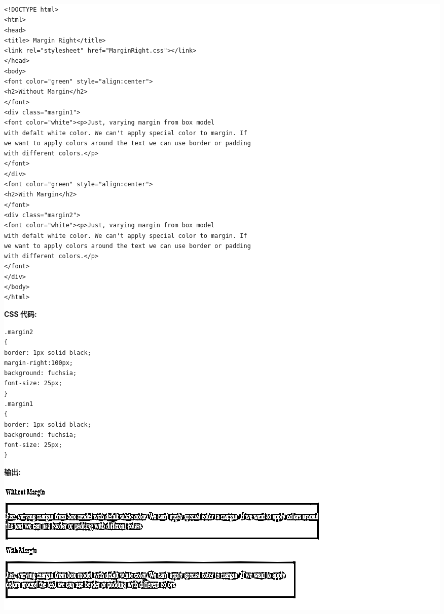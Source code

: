 ```
<!DOCTYPE html>
<html>
<head>
<title> Margin Right</title>
<link rel="stylesheet" href="MarginRight.css"></link>
</head>
<body>
<font color="green" style="align:center">
<h2>Without Margin</h2>
</font>
<div class="margin1">
<font color="white"><p>Just, varying margin from box model
with defalt white color. We can't apply special color to margin. If
we want to apply colors around the text we can use border or padding
with different colors.</p>
</font>
</div>
<font color="green" style="align:center">
<h2>With Margin</h2>
</font>
<div class="margin2">
<font color="white"><p>Just, varying margin from box model
with defalt white color. We can't apply special color to margin. If
we want to apply colors around the text we can use border or padding
with different colors.</p>
</font>
</div>
</body>
</html>
```

**CSS 代码:**

```
.margin2
{
border: 1px solid black;
margin-right:100px;
background: fuchsia;
font-size: 25px;
}
.margin1
{
border: 1px solid black;
background: fuchsia;
font-size: 25px;
}
```

**输出:**

![applying margin from right side](img/c7deba8ce044bac98601ff9e65b1a2d6.png)
